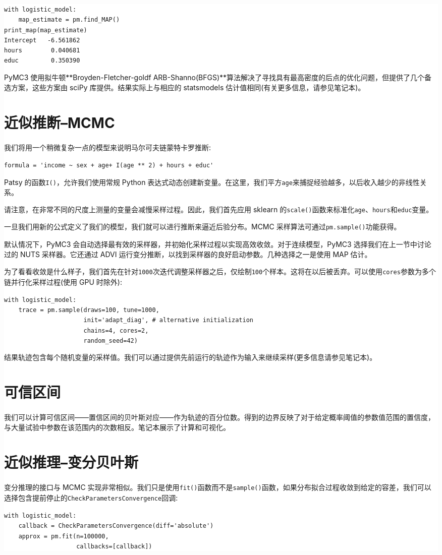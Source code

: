 ```
with logistic_model:
    map_estimate = pm.find_MAP()
print_map(map_estimate)
Intercept   -6.561862
hours        0.040681
educ         0.350390
```

PyMC3 使用拟牛顿**Broyden-Fletcher-goldf ARB-Shanno(BFGS)**算法解决了寻找具有最高密度的后点的优化问题，但提供了几个备选方案，这些方案由 sciPy 库提供。结果实际上与相应的 statsmodels 估计值相同(有关更多信息，请参见笔记本)。

# 近似推断–MCMC

我们将用一个稍微复杂一点的模型来说明马尔可夫链蒙特卡罗推断:

```
formula = 'income ~ sex + age+ I(age ** 2) + hours + educ'
```

Patsy 的函数`I()`，允许我们使用常规 Python 表达式动态创建新变量。在这里，我们平方`age`来捕捉经验越多，以后收入越少的非线性关系。

请注意，在非常不同的尺度上测量的变量会减慢采样过程。因此，我们首先应用 sklearn 的`scale()`函数来标准化`age`、`hours`和`educ`变量。

一旦我们用新的公式定义了我们的模型，我们就可以进行推断来逼近后验分布。MCMC 采样算法可通过`pm.sample()`功能获得。

默认情况下，PyMC3 会自动选择最有效的采样器，并初始化采样过程以实现高效收敛。对于连续模型，PyMC3 选择我们在上一节中讨论过的 NUTS 采样器。它还通过 ADVI 运行变分推断，以找到采样器的良好启动参数。几种选择之一是使用 MAP 估计。

为了看看收敛是什么样子，我们首先在针对`1000`次迭代调整采样器之后，仅绘制`100`个样本。这将在以后被丢弃。可以使用`cores`参数为多个链并行化采样过程(使用 GPU 时除外):

```
with logistic_model:
    trace = pm.sample(draws=100, tune=1000,
                      init='adapt_diag', # alternative initialization
                      chains=4, cores=2,
                      random_seed=42)
```

结果轨迹包含每个随机变量的采样值。我们可以通过提供先前运行的轨迹作为输入来继续采样(更多信息请参见笔记本)。

# 可信区间

我们可以计算可信区间——置信区间的贝叶斯对应——作为轨迹的百分位数。得到的边界反映了对于给定概率阈值的参数值范围的置信度，与大量试验中参数在该范围内的次数相反。笔记本展示了计算和可视化。

# 近似推理–变分贝叶斯

变分推理的接口与 MCMC 实现非常相似。我们只是使用`fit()`函数而不是`sample()`函数，如果分布拟合过程收敛到给定的容差，我们可以选择包含提前停止的`CheckParametersConvergence`回调:

```
with logistic_model:
    callback = CheckParametersConvergence(diff='absolute')
    approx = pm.fit(n=100000, 
                    callbacks=[callback])
```
